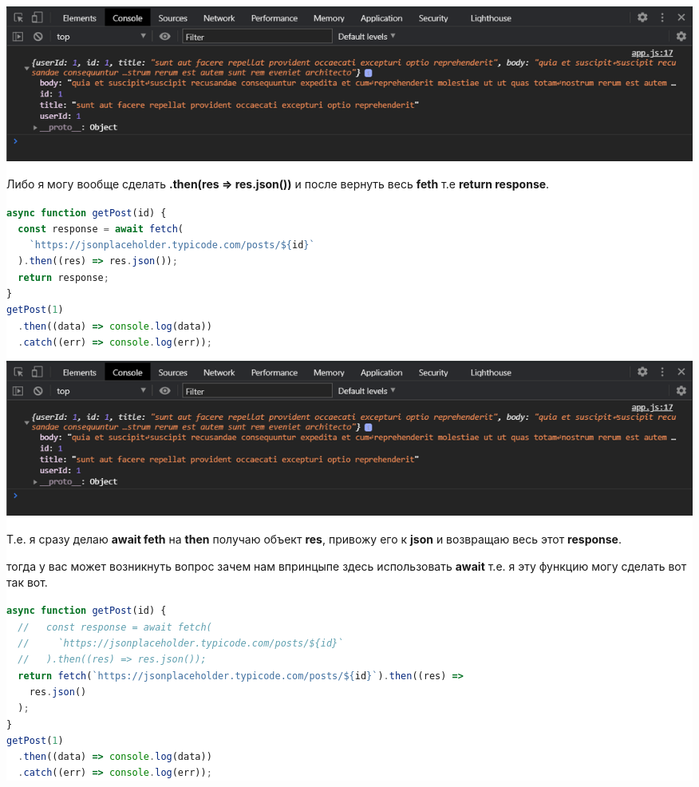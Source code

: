 ![](img/008.png)

Либо я могу вообще сделать **.then(res => res.json())** и после вернуть весь **feth** т.е **return response**.

```js
async function getPost(id) {
  const response = await fetch(
    `https://jsonplaceholder.typicode.com/posts/${id}`
  ).then((res) => res.json());
  return response;
}
getPost(1)
  .then((data) => console.log(data))
  .catch((err) => console.log(err));
```

![](img/008.png)

Т.е. я сразу делаю **await feth** на **then** получаю объект **res**, привожу его к **json** и возвращаю весь этот **response**.

тогда у вас может возникнуть вопрос зачем нам впринцыпе здесь использовать **await** т.е. я эту функцию могу сделать вот так вот.

```js
async function getPost(id) {
  //   const response = await fetch(
  //     `https://jsonplaceholder.typicode.com/posts/${id}`
  //   ).then((res) => res.json());
  return fetch(`https://jsonplaceholder.typicode.com/posts/${id}`).then((res) =>
    res.json()
  );
}
getPost(1)
  .then((data) => console.log(data))
  .catch((err) => console.log(err));
```
